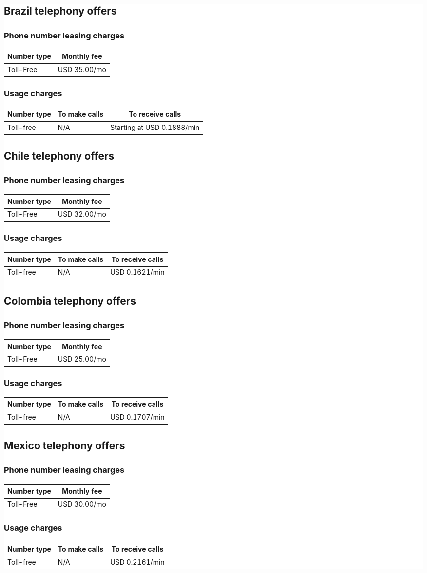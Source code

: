 ## Brazil telephony offers
### Phone number leasing charges
|Number type   |Monthly fee   |
|--------------|--------------|
|Toll-Free     |USD 35.00/mo  |
### Usage charges
|Number type  |To make calls  |To receive calls |
|-------------|---------------|-----------------|
|Toll-free    |N/A            |Starting at USD 0.1888/min   |

## Chile telephony offers
### Phone number leasing charges
|Number type   |Monthly fee   |
|--------------|--------------|
|Toll-Free     |USD 32.00/mo  |
### Usage charges
|Number type  |To make calls  |To receive calls |
|-------------|---------------|-----------------|
|Toll-free    |N/A            |USD 0.1621/min   |

## Colombia telephony offers
### Phone number leasing charges
|Number type   |Monthly fee   |
|--------------|--------------|
|Toll-Free     |USD 25.00/mo  |
### Usage charges
|Number type  |To make calls  |To receive calls |
|-------------|---------------|-----------------|
|Toll-free    |N/A            |USD 0.1707/min   |

## Mexico telephony offers
### Phone number leasing charges
|Number type   |Monthly fee   |
|--------------|--------------|
|Toll-Free     |USD 30.00/mo  |
### Usage charges
|Number type  |To make calls  |To receive calls |
|-------------|---------------|-----------------|
|Toll-free    |N/A            |USD 0.2161/min   |
